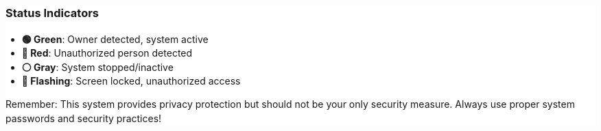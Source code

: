 ### Status Indicators
- **🟢 Green**: Owner detected, system active
- **🔴 Red**: Unauthorized person detected
- **⚪ Gray**: System stopped/inactive
- **🚨 Flashing**: Screen locked, unauthorized access

Remember: This system provides privacy protection but should not be your only security measure. Always use proper system passwords and security practices!
